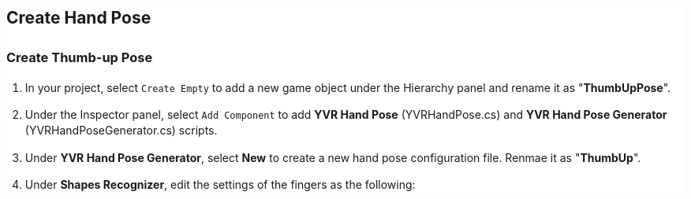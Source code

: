 ## Create Hand Pose

### Create Thumb-up Pose 

1. In your project, select `Create Empty` to add a new game object under the Hierarchy panel and rename it as "**ThumbUpPose**".

2. Under the Inspector panel, select `Add Component` to add **YVR Hand Pose** (YVRHandPose.cs) and **YVR Hand Pose Generator** (YVRHandPoseGenerator.cs) scripts.

3. Under **YVR Hand Pose Generator**, select **New** to create a new hand pose configuration file. Renmae it as "**ThumbUp**".

4. Under **Shapes Recognizer**, edit the settings of the fingers as the following: 
    <br />